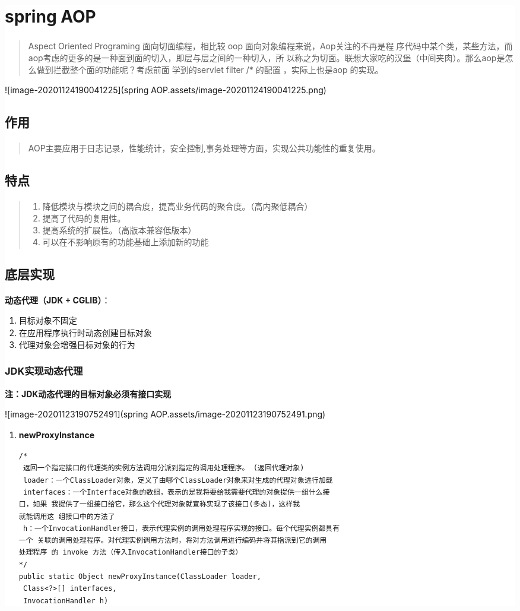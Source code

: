 # spring AOP

> Aspect Oriented Programing ⾯向切⾯编程，相⽐较 oop ⾯向对象编程来说，Aop关注的不再是程 序代码中某个类，某些⽅法，⽽aop考虑的更多的是⼀种⾯到⾯的切⼊，即层与层之间的⼀种切⼊，所 以称之为切⾯。联想⼤家吃的汉堡（中间夹⾁）。那么aop是怎么做到拦截整个⾯的功能呢？考虑前⾯ 学到的servlet filter /* 的配置 ，实际上也是aop 的实现。

![image-20201124190041225](spring AOP.assets/image-20201124190041225.png)

## 作用

> ​       AOP主要应⽤于⽇志记录，性能统计，安全控制,事务处理等⽅⾯，实现公共功能性的重复使⽤。

## 特点

> 1. 降低模块与模块之间的耦合度，提⾼业务代码的聚合度。（⾼内聚低耦合） 
> 2.  提⾼了代码的复⽤性。 
> 3. 提⾼系统的扩展性。（⾼版本兼容低版本） 
> 4.  可以在不影响原有的功能基础上添加新的功能

## 底层实现

**动态代理（JDK + CGLIB）**：

1. ⽬标对象不固定 
2.  在应⽤程序执⾏时动态创建⽬标对象 
3.  代理对象会增强⽬标对象的⾏为

### JDK实现动态代理

**注：JDK动态代理的⽬标对象必须有接⼝实现**

![image-20201123190752491](spring AOP.assets/image-20201123190752491.png)

1. **newProxyInstance**

   ```
   /*
    返回⼀个指定接⼝的代理类的实例⽅法调⽤分派到指定的调⽤处理程序。 (返回代理对象)
    loader：⼀个ClassLoader对象，定义了由哪个ClassLoader对象来对⽣成的代理对象进⾏加载
    interfaces：⼀个Interface对象的数组，表示的是我将要给我需要代理的对象提供⼀组什么接
   ⼝，如果 我提供了⼀组接⼝给它，那么这个代理对象就宣称实现了该接⼝(多态)，这样我
   就能调⽤这 组接⼝中的⽅法了
    h：⼀个InvocationHandler接⼝，表示代理实例的调⽤处理程序实现的接⼝。每个代理实例都具有
   ⼀个 关联的调⽤处理程序。对代理实例调⽤⽅法时，将对⽅法调⽤进⾏编码并将其指派到它的调⽤
   处理程序 的 invoke ⽅法（传⼊InvocationHandler接⼝的⼦类）
   */
   public static Object newProxyInstance(ClassLoader loader,
    Class<?>[] interfaces,
    InvocationHandler h)
   
   ```
